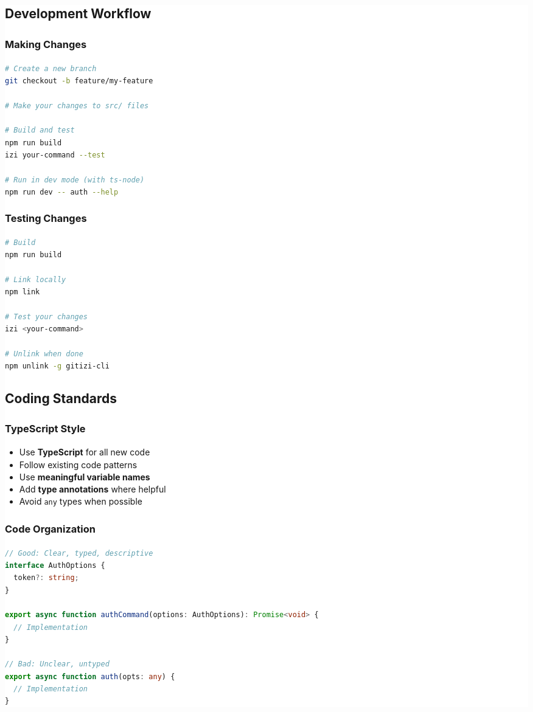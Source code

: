 ## Development Workflow

### Making Changes

```bash
# Create a new branch
git checkout -b feature/my-feature

# Make your changes to src/ files

# Build and test
npm run build
izi your-command --test

# Run in dev mode (with ts-node)
npm run dev -- auth --help
```

### Testing Changes

```bash
# Build
npm run build

# Link locally
npm link

# Test your changes
izi <your-command>

# Unlink when done
npm unlink -g gitizi-cli
```

## Coding Standards

### TypeScript Style

- Use **TypeScript** for all new code
- Follow existing code patterns
- Use **meaningful variable names**
- Add **type annotations** where helpful
- Avoid `any` types when possible

### Code Organization

```typescript
// Good: Clear, typed, descriptive
interface AuthOptions {
  token?: string;
}

export async function authCommand(options: AuthOptions): Promise<void> {
  // Implementation
}

// Bad: Unclear, untyped
export async function auth(opts: any) {
  // Implementation
}
```
